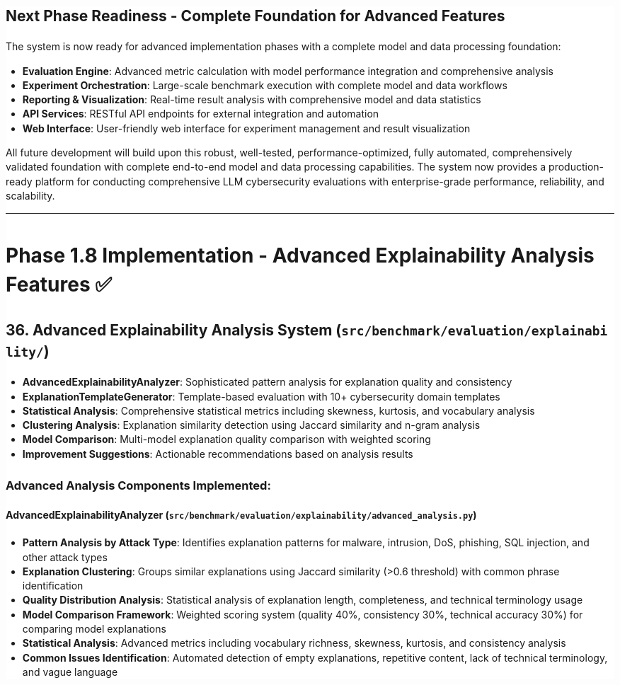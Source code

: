 ## Next Phase Readiness - Complete Foundation for Advanced Features

The system is now ready for advanced implementation phases with a complete model and data processing foundation:
- **Evaluation Engine**: Advanced metric calculation with model performance integration and comprehensive analysis
- **Experiment Orchestration**: Large-scale benchmark execution with complete model and data workflows
- **Reporting & Visualization**: Real-time result analysis with comprehensive model and data statistics
- **API Services**: RESTful API endpoints for external integration and automation
- **Web Interface**: User-friendly web interface for experiment management and result visualization

All future development will build upon this robust, well-tested, performance-optimized, fully automated, comprehensively validated foundation with complete end-to-end model and data processing capabilities. The system now provides a production-ready platform for conducting comprehensive LLM cybersecurity evaluations with enterprise-grade performance, reliability, and scalability.

---

# Phase 1.8 Implementation - Advanced Explainability Analysis Features ✅

## 36. Advanced Explainability Analysis System (`src/benchmark/evaluation/explainability/`)
- **AdvancedExplainabilityAnalyzer**: Sophisticated pattern analysis for explanation quality and consistency
- **ExplanationTemplateGenerator**: Template-based evaluation with 10+ cybersecurity domain templates
- **Statistical Analysis**: Comprehensive statistical metrics including skewness, kurtosis, and vocabulary analysis
- **Clustering Analysis**: Explanation similarity detection using Jaccard similarity and n-gram analysis
- **Model Comparison**: Multi-model explanation quality comparison with weighted scoring
- **Improvement Suggestions**: Actionable recommendations based on analysis results

### Advanced Analysis Components Implemented:

#### **AdvancedExplainabilityAnalyzer** (`src/benchmark/evaluation/explainability/advanced_analysis.py`)
- **Pattern Analysis by Attack Type**: Identifies explanation patterns for malware, intrusion, DoS, phishing, SQL injection, and other attack types
- **Explanation Clustering**: Groups similar explanations using Jaccard similarity (>0.6 threshold) with common phrase identification
- **Quality Distribution Analysis**: Statistical analysis of explanation length, completeness, and technical terminology usage
- **Model Comparison Framework**: Weighted scoring system (quality 40%, consistency 30%, technical accuracy 30%) for comparing model explanations
- **Statistical Analysis**: Advanced metrics including vocabulary richness, skewness, kurtosis, and consistency analysis
- **Common Issues Identification**: Automated detection of empty explanations, repetitive content, lack of technical terminology, and vague language
